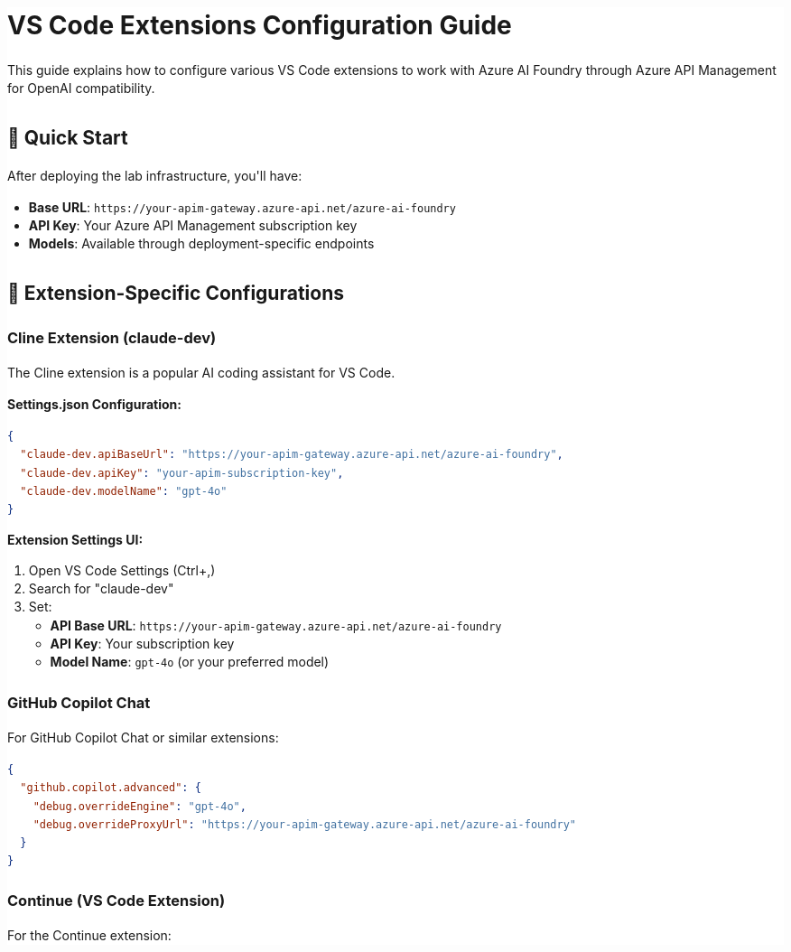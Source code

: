 # VS Code Extensions Configuration Guide

This guide explains how to configure various VS Code extensions to work with Azure AI Foundry through Azure API Management for OpenAI compatibility.

## 🎯 Quick Start

After deploying the lab infrastructure, you'll have:
- **Base URL**: `https://your-apim-gateway.azure-api.net/azure-ai-foundry`
- **API Key**: Your Azure API Management subscription key
- **Models**: Available through deployment-specific endpoints

## 🔧 Extension-Specific Configurations

### Cline Extension (claude-dev)

The Cline extension is a popular AI coding assistant for VS Code.

**Settings.json Configuration:**
```json
{
  "claude-dev.apiBaseUrl": "https://your-apim-gateway.azure-api.net/azure-ai-foundry",
  "claude-dev.apiKey": "your-apim-subscription-key",
  "claude-dev.modelName": "gpt-4o"
}
```

**Extension Settings UI:**
1. Open VS Code Settings (Ctrl+,)
2. Search for "claude-dev"
3. Set:
   - **API Base URL**: `https://your-apim-gateway.azure-api.net/azure-ai-foundry`
   - **API Key**: Your subscription key
   - **Model Name**: `gpt-4o` (or your preferred model)

### GitHub Copilot Chat

For GitHub Copilot Chat or similar extensions:

```json
{
  "github.copilot.advanced": {
    "debug.overrideEngine": "gpt-4o",
    "debug.overrideProxyUrl": "https://your-apim-gateway.azure-api.net/azure-ai-foundry"
  }
}
```

### Continue (VS Code Extension)

For the Continue extension:
